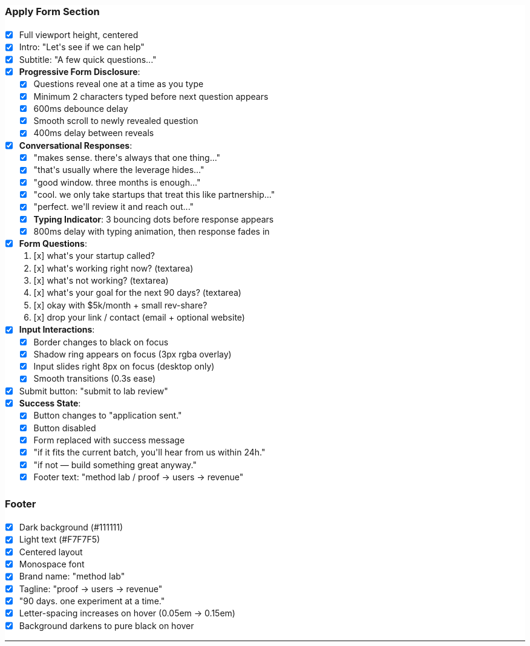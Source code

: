 ### Apply Form Section
- [x] Full viewport height, centered
- [x] Intro: "Let's see if we can help"
- [x] Subtitle: "A few quick questions..."
- [x] **Progressive Form Disclosure**:
  - [x] Questions reveal one at a time as you type
  - [x] Minimum 2 characters typed before next question appears
  - [x] 600ms debounce delay
  - [x] Smooth scroll to newly revealed question
  - [x] 400ms delay between reveals
- [x] **Conversational Responses**:
  - [x] "makes sense. there's always that one thing..."
  - [x] "that's usually where the leverage hides..."
  - [x] "good window. three months is enough..."
  - [x] "cool. we only take startups that treat this like partnership..."
  - [x] "perfect. we'll review it and reach out..."
  - [x] **Typing Indicator**: 3 bouncing dots before response appears
  - [x] 800ms delay with typing animation, then response fades in
- [x] **Form Questions**:
  1. [x] what's your startup called?
  2. [x] what's working right now? (textarea)
  3. [x] what's not working? (textarea)
  4. [x] what's your goal for the next 90 days? (textarea)
  5. [x] okay with $5k/month + small rev-share?
  6. [x] drop your link / contact (email + optional website)
- [x] **Input Interactions**:
  - [x] Border changes to black on focus
  - [x] Shadow ring appears on focus (3px rgba overlay)
  - [x] Input slides right 8px on focus (desktop only)
  - [x] Smooth transitions (0.3s ease)
- [x] Submit button: "submit to lab review"
- [x] **Success State**:
  - [x] Button changes to "application sent."
  - [x] Button disabled
  - [x] Form replaced with success message
  - [x] "if it fits the current batch, you'll hear from us within 24h."
  - [x] "if not — build something great anyway."
  - [x] Footer text: "method lab / proof → users → revenue"

### Footer
- [x] Dark background (#111111)
- [x] Light text (#F7F7F5)
- [x] Centered layout
- [x] Monospace font
- [x] Brand name: "method lab"
- [x] Tagline: "proof → users → revenue"
- [x] "90 days. one experiment at a time."
- [x] Letter-spacing increases on hover (0.05em → 0.15em)
- [x] Background darkens to pure black on hover

---
